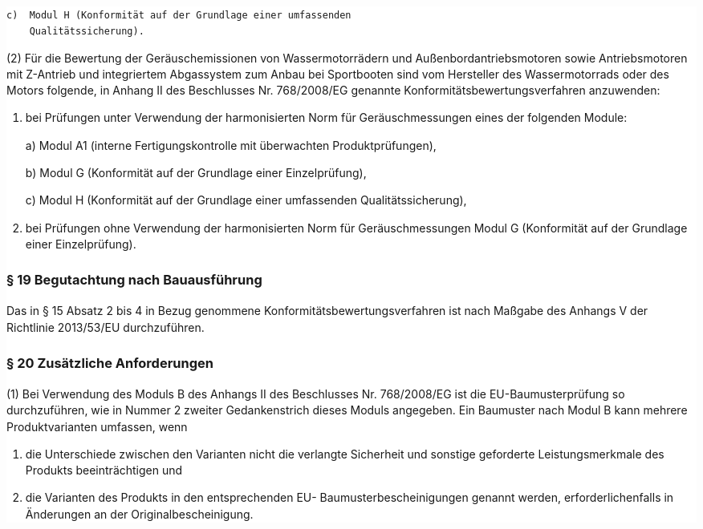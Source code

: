     c)  Modul H (Konformität auf der Grundlage einer umfassenden
        Qualitätssicherung).







(2) Für die Bewertung der Geräuschemissionen von Wassermotorrädern und
Außenbordantriebsmotoren sowie Antriebsmotoren mit Z-Antrieb und
integriertem Abgassystem zum Anbau bei Sportbooten sind vom Hersteller
des Wassermotorrads oder des Motors folgende, in Anhang II des
Beschlusses Nr. 768/2008/EG genannte Konformitätsbewertungsverfahren
anzuwenden:

1.  bei Prüfungen unter Verwendung der harmonisierten Norm für
    Geräuschmessungen eines der folgenden Module:

    a)  Modul A1 (interne Fertigungskontrolle mit überwachten
        Produktprüfungen),


    b)  Modul G (Konformität auf der Grundlage einer Einzelprüfung),


    c)  Modul H (Konformität auf der Grundlage einer umfassenden
        Qualitätssicherung),





2.  bei Prüfungen ohne Verwendung der harmonisierten Norm für
    Geräuschmessungen Modul G (Konformität auf der Grundlage einer
    Einzelprüfung).





### § 19 Begutachtung nach Bauausführung

Das in § 15 Absatz 2 bis 4 in Bezug genommene
Konformitätsbewertungsverfahren ist nach Maßgabe des Anhangs V der
Richtlinie 2013/53/EU durchzuführen.


### § 20 Zusätzliche Anforderungen

(1) Bei Verwendung des Moduls B des Anhangs II des Beschlusses Nr.
768/2008/EG ist die EU-Baumusterprüfung so durchzuführen, wie in
Nummer 2 zweiter Gedankenstrich dieses Moduls angegeben. Ein Baumuster
nach Modul B kann mehrere Produktvarianten umfassen, wenn

1.  die Unterschiede zwischen den Varianten nicht die verlangte Sicherheit
    und sonstige geforderte Leistungsmerkmale des Produkts beeinträchtigen
    und


2.  die Varianten des Produkts in den entsprechenden EU-
    Baumusterbescheinigungen genannt werden, erforderlichenfalls in
    Änderungen an der Originalbescheinigung.
